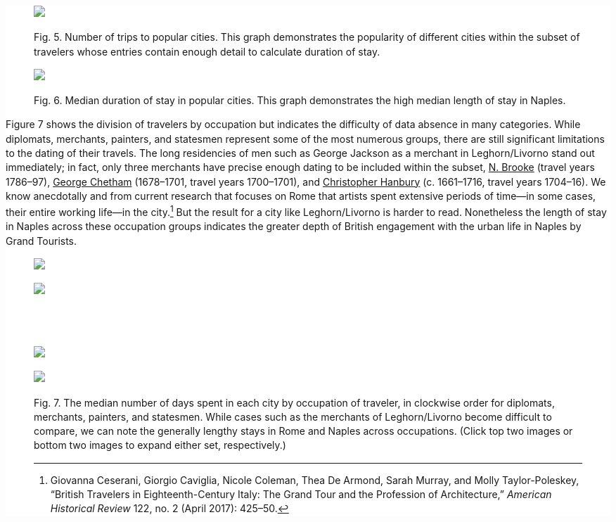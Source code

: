 <figure>

<a name="figure-5" class="fig"> <img src="../calaresu-figure-5.svg" id="fig5"  onclick="zoom(this, null, getElementById(&apos;cap5&apos;), true)"/> </a>

<figcaption id="cap5">

Fig. 5. Number of trips to popular cities. This graph demonstrates the popularity of different cities within the subset of travelers whose entries contain enough detail to calculate duration of stay.

</figcaption>

</figure>

<figure>

<a name="figure-6" class="fig"> <img src="../calaresu-figure-6.svg" id="fig6"  onclick="zoom(this, null, getElementById(&apos;cap6&apos;), true)"/> </a>

<figcaption id="cap6">

Fig. 6. Median duration of stay in popular cities. This graph demonstrates the high median length of stay in Naples.

</figcaption>

</figure>

Figure 7 shows the division of travelers by occupation but indicates the difficulty of data absence in many categories. While diplomats, merchants, painters, and statesmen represent some of the most numerous groups, there are still significant limitations to the dating of their travels. The long residencies of men such as George Jackson as a merchant in Leghorn/Livorno stand out immediately; in fact, only three merchants have precise enough dating to be included within the subset, [N. Brooke](https://aworldmadebytravel.supdigital.org/explorer/#/entries/612) (travel years 1786&ndash;97), [George Chetham](https://aworldmadebytravel.supdigital.org/explorer/#/entries/916) (1678&ndash;1701, travel years 1700&ndash;1701), and [Christopher Hanbury](https://aworldmadebytravel.supdigital.org/explorer/#/entries/2238) (c. 1661&ndash;1716, travel years 1704&ndash;16). We know anecdotally and from current research that focuses on Rome that artists spent extensive periods of time&mdash;in some cases, their entire working life&mdash;in the city.[^61] But the result for a city like Leghorn/Livorno is harder to read. Nonetheless the length of stay in Naples across these occupation groups indicates the greater depth of British engagement with the urban life in Naples by Grand Tourists.

<figure>

<a name="figure-7a" class="half-fig"> <img src="../calaresu-figure-7a.svg" id="fig7a"  onclick="zoom(this, getElementById(&apos;fig7b&apos;), getElementById(&apos;cap7&apos;), true)"/> </a>

<a name="figure-7b" class="half-fig"> <img src="../calaresu-figure-7b.svg" id="fig7b"  onclick="zoom(getElementById(&apos;fig7a&apos;), this, getElementById(&apos;cap7&apos;), true)"/> </a>

<br><br>

<a name="figure-7c" class="half-fig"> <img src="../calaresu-figure-7c.svg" id="fig7c"  onclick="zoom(this, getElementById(&apos;fig7d&apos;), getElementById(&apos;cap7&apos;), true)"/> </a>

<a name="figure-7d" class="half-fig"> <img src="../calaresu-figure-7d.svg" id="fig7d"  onclick="zoom(getElementById(&apos;fig7c&apos;), this, getElementById(&apos;cap7&apos;), true)"/> </a>

<figcaption id="cap7">

Fig. 7. The median number of days spent in each city by occupation of traveler, in clockwise order for diplomats, merchants, painters, and statesmen. While cases such as the merchants of Leghorn/Livorno become difficult to compare, we can note the generally lengthy stays in Rome and Naples across occupations. (Click top two images or bottom two images to expand either set, respectively.)


[^1]: Timothy Clayton and Anita McConnell, &ldquo;Marchi, Giuseppe Filippo Liberati Joseph (1735?&ndash;1808), Painter and Engraver,&rdquo; *Oxford Dictionary of National Biography*, Jan. 3, 2008, Oxford University Press, https://www.oxforddnb.com/view/10.1093/ref:odnb/9780198614128.001.0001/odnb-9780198614128-e-18034. On the same trip to Wales, Marchi also painted Jones&rsquo;s father (Thomas Jones Senior), his sister (Sarah Humphreys), and his older brother (John Jones), from whom Thomas Jones would inherit the family estate in 1787. For Marchi&rsquo;s portrait of the brother: John Jones 1768, oil on canvas, 91.5 x 69 cm, National Museum of Wales (NMW A 83). The portraits of the father and sister remain in private collections. For Marchi&rsquo;s portraits, see Anne Sumner and Greg Smith, eds., *Thomas Jones (1742&ndash;1803): An Artist Rediscovered* (New Haven, CT: Yale University Press, 2003), cat. nos. 1, 2, 5, and 6, pp. 112&ndash;13 and 115&ndash;16.
[^2]: Renaldi&rsquo;s relationship with Jones will be discussed below. It is likely that Renaldi also painted portraits of Jones&rsquo;s mother and father during his visit: for all of the portraits, see Sumner and Smith, *Thomas Jones*, cat. nos. 3, 4and 9, pp. 113&ndash;14 and 118&ndash;19. On Renaldi, see also Angus Trumble, &ldquo;Francesco Renaldi in Dacca,&rdquo; *The Trumbrel Diaries* (blog), Aug. 12, 2009, http://angustrumble.blogspot.com/2009/08/francesco-renaldi-in-dacca.html.
[^3]: Thomas Jones, &ldquo;Memoirs of Thomas Jones: Penkerrig Radnorshire, 1803,&rdquo; *Volume of the Walpole Society* 32 (1946&ndash;48): 121. The original manuscript is in the National Library of Wales: &ldquo;Memoirs of Thomas Jones, Pencerrig,&rdquo; National Library of Wales, MS 23812D. All citations are from the published version unless otherwise noted. For the DNB entry on Jones, see Judy Egerton, &ldquo;Jones, Thomas (1742&ndash;1803), landscape painter,&rdquo; *Oxford Dictionary of National Biography*, May 21, 2009, Oxford University Press, https://www.oxforddnb.com/view/10.1093/ref:odnb/9780198614128.001.0001/odnb-9780198614128-e-15091.
[^4]: He was considered for a commission within the new royal palace at Caserta, which was eventually won by his contemporary and rival, the German landscape painter Jacob Philipp Hackert (Christopher Riopelle, &ldquo;Thomas Jones in Italy,&rdquo; in Sumner and Smith, *Thomas Jones*, 60).
[^5]: &ldquo;Memoirs of Thomas Jones,&rdquo; 122.
[^6]: Jones mentions Moncke in his &ldquo;Memoirs&rdquo; in July 1779 and married her ten years later in London in September 1789 (&ldquo;Memoirs of Thomas Jones,&rdquo; 89; Sumner and Smith, *Thomas Jones*, xiv&ndash;xv).
[^7]: The identity of the figure is uncertain. See the notes for this painting in Sumner and Smith eds., *Thomas Jones*, cat. fig. 9, pp. 118&ndash;19.
[^8]: &ldquo;Memoirs of Thomas Jones,&rdquo; 142. The National Library of Wales also holds a Day Book for the management of his estates in Wales from 1788 to 1797 (NLW MS 23811E).
[^9]: Jones mentions the existence of a &ldquo;Memoranda of a Diary&rdquo; (&ldquo;Appendix,&rdquo; in &ldquo;Memoirs of Thomas Jones,&rdquo; 140). I am currently developing and analyzing data from what is known as &ldquo;Thomas Jones&rsquo; Italian Account Book&rdquo; (Powys County Archives, R/SOC/4/7). For the initial results of this research, see the article cited in note 43 below. For a recent biography, see Richard Veasey, *Thomas Jones Pencerrig: Artist-Traveller-Country Squire* (Talybont, Ceredigion: Y Lolfa Cyf, 2017).
[^10]: On Fabris, see Melissa Calaresu, &ldquo;Collecting Neapolitans: The representation of street life in late eighteenth-century Naples,&rdquo; in Melissa Calaresu and Helen Hills (eds), *New Approaches to Naples, c. 1500&ndash;c. 1800: The Power of Place* (Farnham: Ashgate, 2013), 175&ndash;202. The only painter who comes close to representing this level of detail is the Modenese painter Antonio Joli (1717&ndash;1777), in his especially commissioned set of paintings of well-known buildings in Naples for John Montagu, Lord Brudenell (1735&ndash;70, travel years 1754&ndash;60).
[^11]: &ldquo;In one of his journeys from Rome to Florence he halted at Siena, and when sitting down to dinner, the procession of the Host happened to pass under the windows of his hotel. It would appear that his lordship had a particular aversion to the tinkling of bells. Probably without thinking of the consequence, he seized a tureen of pasta, and the sash being open, threw the contents in the midst of the holly groupe.&rdquo; Pryse Lockhart Gordon, *Personal Memoirs; Or, Reminiscences of Men and Manners*, 2 vols. (London, 1830), 1:173&ndash;74.
[^12]: He writes: &ldquo;But, convenient as the Situation was in some Respects&mdash;there were disagreeable Circumstances attending it, that gave me at times, very great uneasiness&mdash;for the innumerable swarms of Porters belonging to the Customhouse &amp; Surrounding Warehouses, with the Carts, Oxen, Asses &amp; Mules so choaked up every avenue that sometimes there was scarcely any passing backward or forward&mdash;Then a Rabble of blackguard boys so pestered the Staircase, gambling, quarreling and letting off Squibs &amp; Crackers close to the Door&rdquo; (Jones, &ldquo;Memoirs,&rdquo; 96).
[^13]: &ldquo;Memoirs of Thomas Jones,&rdquo; 117.
[^14]: &ldquo;The porters had Sacks twisted round their shoulders, whereas at Turin, they made use of large baskets&rdquo; (&ldquo;Memoirs of Thomas Jones,&rdquo; 47).
[^15]: He writes that &ldquo;on entering the Room I thought I should have been suffocated&mdash;The Volume of Smoke that issued from 14 or 15 lighted tobacco pipes, bursting upon me all at once almost stop&rsquo;d my breath and prevented me from seeing one third of the Company&rdquo; (&ldquo;Memoirs of Thomas Jones,&rdquo; 92).
[^16]: &ldquo;Memoirs of Thomas Jones,&rdquo; 63.
[^17]: &ldquo;Memoirs of Thomas Jones,&rdquo; 79.
[^18]: &ldquo;Memoirs of Thomas Jones,&rdquo; 54.
[^19]: He writes that &ldquo;while, neglecting my Commissions, I did nothing from Morning to night, but tumble over Altieri&rsquo;s *Dictionary* in order to hammer out Love letters for him as well as myself&rdquo; (&ldquo;Memoirs of Thomas Jones,&rdquo; 89).
[^20]: &ldquo;Memoirs of Thomas Jones,&rdquo; 118.
[^21]: From the entry dated May 30, 1780, after the evening in which he recorded, &ldquo;Lay for the first night at my new Lodgings,&rdquo; in &ldquo;Thomas Jones&rsquo; Italian Account Book,&rdquo; ff. 3r&ndash;v.
[^22]: &ldquo;For hours of Relaxation I had formed an Acquaintance with two or three Italian Artists whose Sentiments were most congenial with my Own, &amp; with some of whom I kept up a friendly Correspondence Years after my Arrival in England&rdquo; (&ldquo;Memoirs of Thomas Jones,&rdquo; 97).
[^23]: Jones writes of Renaldi after his arrival in Naples in July: &ldquo;By him I was introduced to Sig&rsquo;re Don Bonito, painter to the King of Naples, as likewise to Mons'r Volaire a french [*sic*] Painter and imitator of Vernet&rdquo; (&ldquo;Memoirs of Thomas Jones,&rdquo; 107). Of Luigi Micheli, Jones writes, &ldquo;Among other acquaintance which I got through the intervention of Mr Renaldi was a Roman Painter who assumed the title of Don Luigi, and lived in a little narrow Street call&rsquo;d the viccolo canale, not far from Capo de Monte&rdquo; (&ldquo;Memoirs of Thomas Jones,&rdquo; 107).
[^24]: Jones refers to Lusieri throughout his &ldquo;Memoirs&rdquo; as Don Titta, although this was transcribed as Don Tito in the *Dictionary* (&ldquo;Memoirs of Thomas Jones,&rdquo; 112, 113, 124, 125). On Lusieri, see the recent exhibition catalog, Aidan Weston-Lewis and Fabrizia Spirito, eds., *Giovanni Battista Lusieri and the Panoramic Landscape: Expanding Horizons* (Edinburgh: National Galleries of Scotland, 2012). Lusieri appears in the Explorer entries for Robert Parker, Lord Bruce, William Forbes, and Richard Colt Hoare.
[^25]: On the French artistic community in Naples, see &Eacute;milie Beck-Saiello, *Napoli e Francia: I pittori di paesaggio da Vernet a Valenciennes* (Rome: L&rsquo;Erma di Bretschneider, 2010).
[^26]: &ldquo;Memoirs of Thomas Jones,&rdquo; 60. This passage is entirely crossed out on the &ldquo;Notes&rdquo; side of the manuscript of his &ldquo;Memoirs&rdquo; (&ldquo;Memoirs of Thomas Jones, Pencerrig,&rdquo; National Library of Wales, MS 23812d, f.91r) and was deciphered by a Mr. Skeat from the Manuscripts Department, according to the editor of the &ldquo;Memoirs&rdquo; (introduction to the &ldquo;Memoirs of Thomas Jones,&rdquo; vi). This editor also states: &ldquo;For the Italian portion, he clearly follows his diary and indeed sometimes appears actually to be incorporating it. For the earlier portion he no doubt relied on his memory but also as he says himself, on such memoranda as he happened to have retained&rdquo; (iii). On Jones&rsquo;s account of Wilson, see also Skeat, introduction, i&ndash;ii. On Jones&rsquo;s apprenticeship with Wilson, see Lindsay Stainton, &ldquo;Before Italy: The Making of an Artist,&rdquo; in Sumner and Smith, *Thomas Jones*, 30&ndash;31. For Jones on the writing of his own memoirs, see &ldquo;Memoirs of Thomas Jones,&rdquo; 140&ndash;42.
[^27]: &ldquo;Memoirs of Thomas Jones,&rdquo; 70&ndash;71.
[^28]: See Greg Smith, &ldquo;&lsquo;Painting for My Own Amusement&rsquo;: From Professional Artist to Amateur, 1783&ndash;1803,&rdquo; in Sumner and Smith, *Thomas Jones*, 69&ndash;87.
[^29]: For a social and cultural history of Genoese merchants in the city in an earlier period, see C&eacute;line Dauverd, *Imperial Ambition in the Early Modern Mediterranean: Genoese Merchants and the Spanish Crown* (Cambridge: Cambridge University Press, 2015). On the foreign resident community in eighteenth-century Naples, see R. Zaugg, *Stranieri di antico regime: Mercanti, giudici e consoli nella Napoli del Settecento* (Roma: Viella, 2011).
[^30]: &ldquo;Memoirs of Thomas Jones,&rdquo; 97.
[^31]: An important exception is Paula Findlen, Wendy Wassyng Roworth, and Catherine M. Sama, eds., *Italy&rsquo;s Eighteenth Century: Gender and Culture in the Age of the Grand Tour* (Stanford, CA: Stanford University Press, 2009). For an early call to address this imbalance, see Ilaria Bignamini, &ldquo;The Grand Tour: Open Issues,&rdquo; in Andrew Wilton and Ilaria Bignamini, eds., *Grand Tour: The Lure of Italy in the Eighteenth Century* (London: Tate Gallery, 1996), 31&ndash;36.
[^32]: In the *Dictionary*, &ldquo;Supplementary Biographical Note,&rdquo; 1053&ndash;59. There are also nine French, seven Germans, two Dutchmen, two Swiss, and one Austrian. There is an additional entry for &ldquo;John Walton,&rdquo; which was the pseudonym of Philip Stosch, a German agent working for the British government. The figures for the biographical entries in Bignamini and Hornsby&rsquo;s catalog are slightly better, with seventeen Italian entries compared to thirty-six British entries; other nationalities are not included. See Ilaria Bignamini and Clare Hornsby, *Digging and Dealing in Eighteenth-Century Rome*, with additional research by Irma Della Giovampaola and Jonathan Yarker, 2 vols. (New Haven, CT: Yale University Press, 2010), esp. 1:223&ndash;346.
[^33]: Jones first mentions his friend &ldquo;Plura the sculptor&rdquo; in September 1778, in &ldquo;Memoirs of Thomas Jones,&rdquo; 75. On Plura, see Christopher Riopelle, &ldquo;Thomas Jones in Italy,&rdquo; in Sumner and Smith, *Thomas Jones*, 56.
[^34]: Bignamini and Hornsby, *Digging and Dealing*. In their note on their method of compiling the biographical entries, they write: &ldquo;Several important Italian names are included who were in many cases business partners of the British dealers, but the vast field of study that is Italian involvement in British dealing activities in the eighteenth century has yet to be fully explored&rdquo; (1:223).
[^35]: For another example, Emma Hamilton&rsquo;s mother, Mary Cadogan, was known as &ldquo;La Signora Madre dell&rsquo;Ambasciatrice.&rdquo;
[^36]: Less well-known decorative artists supplied a whole range of objects to Grand Tourists such as furniture, frames, casts, and moulds in various materials. For example, the entry for Sir George, 5th Baronet Strickland (1729&ndash;1808, travel years 1778&ndash;79), includes the information that &ldquo;a number of pastes and sulphurs were bought from Alessandro Cades (whose shop was in the Piazza di Spagna).&rdquo; Pastes are likely to be fine-cut gems; for example, William Hamilton owned a &ldquo;curious ring, described in 1782 as &lsquo;an ancient paste . . . on which is a Syren.&rsquo;&rdquo; Ian Jenkins and Kim Sloan, *Vases and Volcanoes: Sir William Hamilton and His Collection* (London: British Museum Press, 1996), 188. &ldquo;Sulphurs&rdquo; are likely to be volcanic specimens: William Hamilton refers to bottling salts and sulphurs as specimens during his ascent of Vesuvius on Feb. 3, 1767 in &ldquo;Two Letters from the Hon. William Hamilton, His Majesty&rsquo;s Envoy Extraordinary at Naples, to the Earl of Morton, President of the Royal Society, Containing an Account of the Last Eruption of Mount Vesuvius,&rdquo; *Philosophical Transactions of the Royal Society* 57 (1767): 199. My thanks to Simon Schaffer for these references.
[^37]: See Roberto Bizzocchi, &ldquo;Cicisbei: Italian Morality and European Values in the Eighteenth Century,&rdquo; in Paula Findlen, Wendy Wassyng Roworth, and Catherine M. Sama, eds., *Italy&rsquo;s Eighteenth Century: Gender and Culture in the Age of the Grand Tour* (Stanford, CA: Stanford University Press, 2009), 35&ndash;58.
[^38]: See Melissa Calaresu, &ldquo;Looking for Virgil&rsquo;s Tomb: The End of the Grand Tour and the Cosmopolitan Ideal in Europe,&rdquo; in *Voyages and Visions: Towards a Cultural History of Travel*, ed. J. Elsner and J. P. Rubi&eacute;s (London: Reaktion, 1999), 138&ndash;61.
[^39]: On food and the Grand Tour, see Jeremy Black, *The British Abroad: The Grand Tour in the Eighteenth Century* (Stroud: Sandpiper, 1999), 145&ndash;58.
[^40]: &ldquo;Memoirs of Thomas Jones,&rdquo; Feb. 1779, 87.
[^41]: &ldquo;Memoirs of Thomas Jones,&rdquo; July 30 and August 3, 1783, 125–26. The purchase appears in his Italian account book as &ldquo;12 rotoli,&rdquo; in &ldquo;Thomas Jones&rsquo;s Italian Account Book,&rdquo; Powys County Archives, R/SOC/4/7, f. 60r.
[^42]: Lady Grisell Baillie (1665&ndash;1746, travel years 1731-33) arranged to ship home &ldquo;an assortment of forty-three marble &lsquo;tables,&rsquo; ham, parmesan cheese and macaroni&rdquo; in 1733. Dr. James Tyrrell (fl. 1737&ndash;69, travel years 1737&ndash;69) acted as an agent for Irish tourists to acquire &ldquo;wine, oil, cheese.&rdquo; See Giorgio Riello, &ldquo;The Taste of Italy: Italian Businesses and the Culinary Delicacies of Georgian London,&rdquo; *London Journal* 31, no. 3 (2006): 201&ndash;22.
[^43]: See Melissa Calaresu, &ldquo;Thomas Jones&rsquo;s Neapolitan Kitchen: The Material Cultures of Food on the Grand Tour,&rdquo; *Journal of Early Modern Europe* 24, no. 1 (2020): 84&ndash;102.
[^44]: On language acquisition by English travelers to early modern Italy, and the case of John North, who kept a diary in Italian for two years after his return to England, see John Gallagher, &ldquo;The Italian London of John North: Cultural Contact and Linguistic Encounter in Early Modern England,&rdquo; *Renaissance Quarterly* 70 (2017): 88&ndash;131.
[^45]: For a technical account of these books, including an inventory of all published grammar books, see Lucilla Pizzoli, *Le grammatiche di italiano per inglesi (1550-1776): Un&rsquo;analisi linguistica* (Florence: Accademia della Crusca, 2004). My thanks to John Gallagher for this reference.
[^46]: &ldquo;Memoirs of Thomas Jones,&rdquo; Nov. 17, 1776, 50.
[^47]: Abb&eacute; Grant (1708&ndash;84, travel years 1726&ndash;35, 1737&ndash;84) wrote to James Grant of Castle Grant (1738&ndash;1811, travel years 1759&ndash;60) that William Weddell &ldquo;chused to pass the greatest share of the evenings with your friend Signor Cassali,&rdquo; as reported in Weddell&rsquo;s entry.
[^48]: The portrait is reproduced in G. Doria and F. Bologna, *Mostra del ritratto storico napoletano: Napoli, Palazzo reale, ottobre&ndash;novembre 1954* (exhibition catalog, Naples: Ente provinciale per il turismo: Azienda autonoma di cura soggiorno e turismo, 1954), 60&ndash;61. I doubt that Bonamici was a musician, as the *Dictionary* suggests; he is likely to be the Latinist and historian from Lucca who wrote an account in Latin of the Battle of Velletri, between the Bourbon and Austrian Habsburg forces, in 1744, which was then published in Italian as *Memoria di Castruccio Bonamici sulla giornata presso Velletri nel MDCCXLIV* (Naples, 1802).
[^49]: See the section on love and sex, which is dominated by venereal disease and condoms, in Black, *The British Abroad*, 189&ndash;204. William Keeble had a number of relationships with Italian women including one with the musician Margherita Zibetti, &ldquo;the Vistoletta.&rdquo; On the conceptions of moral danger on the Grand Tour, including in relation to sex, see the first chapter of Sarah Goldsmith, *Masculinity and Danger on the Eighteenth-Century Grand Tour* (London: University of London Press, 2020).
[^50]: Simon Macdonald, *Policing the British in Revolutionary Paris* (manuscript under review with Oxford University Press).
[^51]: Fagan&rsquo;s wives are depicted in two portraits by him: *Anna Maria Ferri, the Artist&rsquo;s First Wife*, c. 1790&ndash;92, oil on canvas, 73.7 x 61.6 cm, Tate Gallery, https://www.tate.org.uk/art/artworks/fagan-anna-maria-ferri-the-artists-first-wife-t03249; and *The Artist and His Second Wife*, 1803, oil on canvas, Hunt Museum, Limerick, Ireland.
[^52]: The *Dictionary*'s entry reports (erroneously) that Jackson&rsquo;s daughter was a nun called Giovanna, which is why his name came up in my search. In fact, George Jackson&rsquo;s daughter, Amalia Jackson, married a count in Ancona, according to the will of his son and her brother, Prospero Jackson, who died in February 1775; see a copy of a translation of the will from Italian, dated December 7, 1775, in the National Archives (NTA PROB 11/1014/103). There has been long-standing historical interest in the British resident community in Leghorn/Livorno, as evident, most recently, in the Leghorn Merchant Network website, https://leghornmerchants.wordpress.com/. See also *Atti del Convegno di studi &lsquo;Gli inglesi a Livorno e all&rsquo;Isola d'Elba&rsquo; (sec.XVII-XIX)* (Leghorn: Bastogi, 1980); and, for the later period, Silvia Marzagalli, *Boulevards de la fraude: Le n&eacute;goce maritime et le blocus continental, 1806&ndash;1813: Bordeaux, Hambourg, Livourne* (Villeneuve d'Ascq: Presses universitaires du Septentrion, 1999).
[^53]: In the extant copy of the catalog in the Biblioteca Nazionale in Florence, there is a handwritten short history of private libraries in the eighteenth century known to an unnamed bibliophile who had amassed an even greater library than Jackson&rsquo;s over thirty years and was a friend of Jackson&rsquo;s son (&ldquo;mio particolare amico&rdquo;). The author writes that Jackson was able to build up his library with the help of Padre Alessandro Politi, who found rare books and manuscripts in Italian convents and then sold them &ldquo;a prezzo carissimo agl&rsquo;Inglesi&rdquo; (see the pages preceding the frontispiece of Bonaventura Giovenazzi, *Catalogus Librorum Italicorum, Latinorum, et Manuscriptorum, magno sumptu, et labore per triginta annorum spatium Liburni Collectorum* (Livorno, 1756), Coll. BONAM.182./a, BNCF). A supplement to the catalog was published in 1762. Another annotation on the same copy of the catalog but by a different hand confirms that the library was acquired by the French Consul in Livorno &ldquo;per conto di un ragguardevole personaggio a Parigi&rdquo; after the death of Prospero Jackson on February 20, 1775 (NTA PROB 11/1014/103). Annotations on the frontispiece of the British Library copy of the catalog confirm that the library was bought on behalf of the duc de la Valli&egrave;re (General Reference Collection 269.c.1, British Library).
[^54]: His tombstone reads:<br/><br/>To Leghorn His Former Residence<br/>Whece [*sic*] He Carried on For About 50 Years An Extensive &amp; Successful Commerce.<br/>He Died at Ancona The 23d of November In the 72d Year Of His Age,<br/>Leaving Behind Him A Tender and Respectable Remembrance<br/>Of His Ambile [*sic*] Manners, Moderation, Constancy, and Humanity.<br/>His Remains Have Been Brought to This Place.<br/>Over Which His Three Sons Prosper Peter, And Frederick William<br/>Together With Mary Joanna Riminaldi His Wife<br/>Have with Bitter Grief For So Great A Sorrow Erected this Monument.<br/><br/>(Gery Milner-Gibson-Cullum and Francis Cabell Macauley, *The Inscriptions in the Old British Cemetery of Leghorn* [Leghorn, 1906], 85; Latin transcription not provided)
[^55]: Anna Maria and Thomas Jenkins are portrayed together in a painting by Anjelika Kauffmann in the National Portrait Gallery, https://www.npg.org.uk/collections/search/portrait/mw03457/Anna-Maria-Jenkins-Thomas-Jenkins.
[^56]: Rosemary Sweet, *Cities and the Grand Tour: The British in Italy, c. 1690&ndash;1820* (Cambridge: Cambridge University Press, 2012), 174, 207.
[^57]: &ldquo;Memoirs of Thomas Jones,&rdquo; 78.
[^58]: Johann Wolfgang Goethe, *Italian Journey: 1786&ndash;1788*, trans. W. H. Auden and Elizabeth Mayer (London: Penguin: 1970), 145.
[^59]: According to the Grand Tour Explorer, Jones was in Naples from September 15, 1778, to January 22, 1779, and then again from May 24, 1780, to August 3, 1783. This is confirmed in his &ldquo;Memoirs.&rdquo;
[^60]: Itineraries were filtered to exclude travels for which the start date or end date could not be known to the day.
[^61]: Giovanna Ceserani, Giorgio Caviglia, Nicole Coleman, Thea De Armond, Sarah Murray, and Molly Taylor-Poleskey, &ldquo;British Travelers in Eighteenth-Century Italy: The Grand Tour and the Profession of Architecture,&rdquo; *American Historical Review* 122, no. 2 (April 2017): 425&ndash;50.
[^62]: Their tombstone in Livorno reads:<br/><br/>Here lie interred the bodies<br/>of Edward and Richard Lee sons<br/>of Edward and Ester Maria Lee<br/>The former died on the 30th of Octobr<br/>1797 aged six years and four months, the latter on the 1. of Novembr<br/>1797 aged four years and nine months<br/>leaving their afflicted parents<br/>to struggle under no common distress<br/>who on their return from Smyrna, buried<br/>a daughter at Naples, and at Leghorn,<br/>the remains of their family their<br/>two sons, all in the short space<br/>of three months.<br/><br/>(Milner-Gibson-Cullum and Cabell Macauley, *Inscriptions in the Old British Cemetery of Leghorn*, 85)
[^63]: Some well-known examples, of many, are William Hamilton&rsquo;s first wife and Mariana Starke&rsquo;s mother. On the funerary market in Naples, see Diego Carnevale, *L&rsquo;affare dei morti: Mercato funerario, politica e gestione della sepoltura a Napoli (secoli XVII-XIX)* (Rome: &Eacute;cole fran&ccedil;aise de Rome, 2014). On the burial of non-Catholics in the city, Carnevale notes that Protestants and English were buried in San Carlo all&rsquo;Arena (&ldquo;La s&eacute;pulture des non catholiques &agrave; Naples entre XVIIIe et XIXe si&egrave;cle : R&egrave;gles et exceptions de l&rsquo;intol&eacute;rance,&rdquo; in *Les fun&eacute;railles, des temps modernes &agrave; l&rsquo;&eacute;poque contemporaine*, ed. &Eacute;lizabeth Belmas and Serenella Nonnis-Vigilante (Lille: Presses universitaires du Septentrion, 2017), 81&ndash;102.